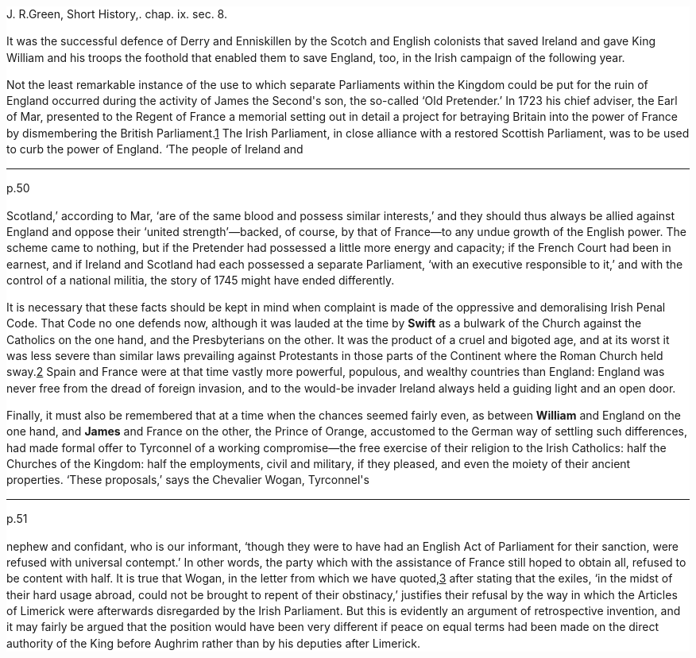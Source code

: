 J. R.Green, Short History,. chap. ix. sec. 8.

 It was the successful defence of Derry and Enniskillen by the Scotch and English colonists that saved Ireland and gave King William and his troops the foothold that enabled them to save England, too, in the Irish campaign of the following year.


Not the least remarkable instance of the use to which separate Parliaments within the Kingdom could be put for the ruin of England occurred during the activity of James the Second's son, the so-called ‘Old Pretender.’ In 1723 his chief adviser, the Earl of Mar, presented to the Regent of France a memorial setting out in detail a project for betraying Britain into the power of France by dismembering the British Parliament.[1](javascript:footNote('E900031/note001.html')) The Irish Parliament, in close alliance with a restored Scottish Parliament, was to be used to curb the power of England. ‘The people of Ireland and



---

p.50



Scotland,’ according to Mar, ‘are of the same blood and possess similar interests,’ and they should thus always be allied against England and oppose their ‘united strength’—backed, of course, by that of France—to any undue growth of the English power. The scheme came to nothing, but if the Pretender had possessed a little more energy and capacity; if the French Court had been in earnest, and if Ireland and Scotland had each possessed a separate Parliament, ‘with an executive responsible to it,’ and with the control of a national militia, the story of 1745 might have ended differently.


It is necessary that these facts should be kept in mind when complaint is made of the oppressive and demoralising Irish Penal Code. That Code no one defends now, although it was lauded at the time by **Swift** as a bulwark of the Church against the Catholics on the one hand, and the Presbyterians on the other. It was the product of a cruel and bigoted age, and at its worst it was less severe than similar laws prevailing against Protestants in those parts of the Continent where the Roman Church held sway.[2](javascript:footNote('E900031/note002.html')) Spain and France were at that time vastly more powerful, populous, and wealthy countries than England: England was never free from the dread of foreign invasion, and to the would-be invader Ireland always held a guiding light and an open door.


Finally, it must also be remembered that at a time when the chances seemed fairly even, as between **William** and England on the one hand, and **James** and France on the other, the Prince of Orange, accustomed to the German way of settling such differences, had made formal offer to Tyrconnel of a working compromise—the free exercise of their religion to the Irish Catholics: half the Churches of the Kingdom: half the employments, civil and military, if they pleased, and even the moiety of their ancient properties. ‘These proposals,’ says the Chevalier Wogan, Tyrconnel's



---

p.51



nephew and confidant, who is our informant, ‘though they were to have had an English Act of Parliament for their sanction, were refused with universal contempt.’ In other words, the party which with the assistance of France still hoped to obtain all, refused to be content with half. It is true that Wogan, in the letter from which we have quoted,[3](javascript:footNote('E900031/note003.html')) after stating that the exiles, ‘in the midst of their hard usage abroad, could not be brought to repent of their obstinacy,’ justifies their refusal by the way in which the Articles of Limerick were afterwards disregarded by the Irish Parliament. But this is evidently an argument of retrospective invention, and it may fairly be argued that the position would have been very different if peace on equal terms had been made on the direct authority of the King before Aughrim rather than by his deputies after Limerick.

